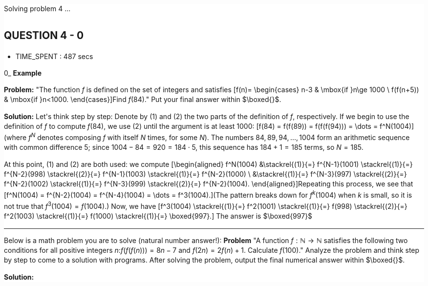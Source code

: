 Solving problem 4 ...



## QUESTION 4 - 0 
- TIME_SPENT : 487 secs

0_
**Example**

**Problem:** 
"The function $f$ is defined on the set of integers and satisfies \[f(n)= \begin{cases}  n-3 & \mbox{if }n\ge 1000 \\  f(f(n+5)) & \mbox{if }n<1000. \end{cases}\]Find $f(84)$."
Put your final answer within $\boxed{}$.

**Solution:** 
Let's think step by step:
Denote by (1) and (2) the two parts of the definition of $f$, respectively. If we begin to use the definition of $f$ to compute $f(84)$, we use (2) until the argument is at least $1000$: \[f(84) = f(f(89)) = f(f(f(94))) = \dots = f^N(1004)\](where $f^N$ denotes composing $f$ with itself $N$ times, for some $N$). The numbers $84, 89, 94, \dots, 1004$ form an arithmetic sequence with common difference $5$; since $1004 - 84 = 920 = 184 \cdot 5$, this sequence has $184 + 1 = 185$ terms, so $N = 185$.

At this point, (1) and (2) are both used: we compute \[\begin{aligned} f^N(1004) &\stackrel{(1)}{=} f^{N-1}(1001) \stackrel{(1)}{=} f^{N-2}(998) \stackrel{(2)}{=} f^{N-1}(1003) \stackrel{(1)}{=} f^{N-2}(1000) \\ &\stackrel{(1)}{=} f^{N-3}(997) \stackrel{(2)}{=} f^{N-2}(1002) \stackrel{(1)}{=} f^{N-3}(999) \stackrel{(2)}{=} f^{N-2}(1004). \end{aligned}\]Repeating this process, we see that \[f^N(1004) = f^{N-2}(1004) = f^{N-4}(1004) = \dots = f^3(1004).\](The pattern breaks down for $f^k(1004)$ when $k$ is small, so it is not true that $f^3(1004) = f(1004)$.) Now, we have \[f^3(1004) \stackrel{(1)}{=} f^2(1001) \stackrel{(1)}{=} f(998) \stackrel{(2)}{=} f^2(1003) \stackrel{(1)}{=} f(1000) \stackrel{(1)}{=} \boxed{997}.\] The answer is $\boxed{997}$


---

Below is a math problem you are to solve (natural number answer!):
**Problem**
"A function $f: \mathbb N \to \mathbb N$ satisfies the following two conditions for all positive integers $n$:$f(f(f(n)))=8n-7$ and $f(2n)=2f(n)+1$. Calculate $f(100)$."
Analyze the problem and think step by step to come to a solution with programs. After solving the problem, output the final numerical answer within $\boxed{}$.

**Solution:**


